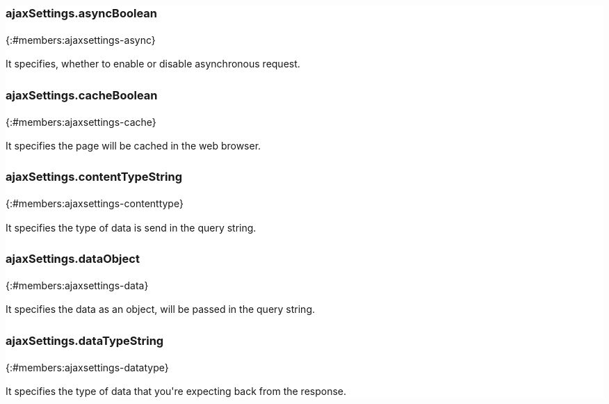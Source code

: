 

### ajaxSettings.async<span class="type-signature type boolean">Boolean</span>
{:#members:ajaxsettings-async}




It specifies, whether to enable or disable asynchronous request.






### ajaxSettings.cache<span class="type-signature type boolean">Boolean</span>
{:#members:ajaxsettings-cache}




It specifies the page will be cached in the web browser.






### ajaxSettings.contentType<span class="type-signature type string">String</span>
{:#members:ajaxsettings-contenttype}




It specifies the type of data is send in the query string.






### ajaxSettings.data<span class="type-signature type object">Object</span>
{:#members:ajaxsettings-data}




It specifies the data as an object, will be passed in the query string.






### ajaxSettings.dataType<span class="type-signature type string">String</span>
{:#members:ajaxsettings-datatype}




It specifies the type of data that you're expecting back from the response.



